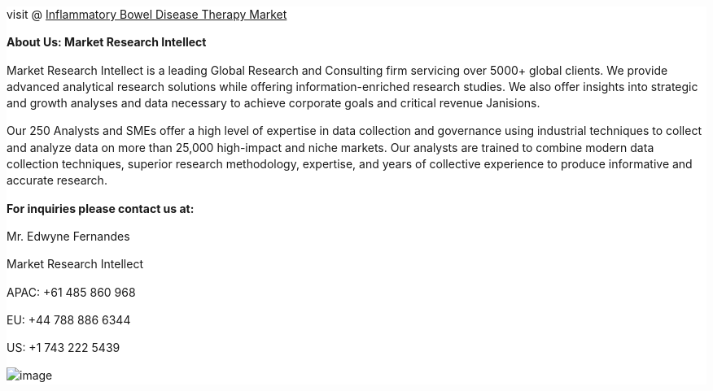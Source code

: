 visit&nbsp;@</strong>&nbsp;</span><span class="font-[700]"><a href="https://www.marketresearchintellect.com/product/global-inflammatory-bowel-disease-therapy-market-size-and-forecast/?utm_source=Linkedin&utm_medium=016" target="_blank" data-tracking-control-name="article-ssr-frontend-pulse_little-text-block" data-tracking-will-navigate="" data-test-link="">Inflammatory Bowel Disease Therapy Market</a></span></p><p><strong><span class="font-[700]">About Us: Market Research Intellect</span></strong></p><p><span class="">Market Research Intellect is a leading Global Research and Consulting firm servicing over 5000+ global clients. We provide advanced analytical research solutions while offering information-enriched research studies.&nbsp;</span>We also offer insights into strategic and growth analyses and data necessary to achieve corporate goals and critical revenue Janisions.</p><p><span class="">Our 250 Analysts and SMEs offer a high level of expertise in data collection and governance using industrial techniques to collect and analyze data on more than 25,000 high-impact and niche markets. Our analysts are trained to combine modern data collection techniques, superior research methodology, expertise, and years of collective experience to produce informative and accurate research.</span></p><p><strong>For inquiries please contact us at:</strong></p><p>Mr. Edwyne Fernandes</p><p>Market Research Intellect</p><p>APAC: +61 485 860 968</p><p>EU: +44 788 886 6344</p><p>US: +1 743 222 5439</p>
![image](https://github.com/user-attachments/assets/f95dc06f-9131-4cb3-94c8-48432c4c86e5)
